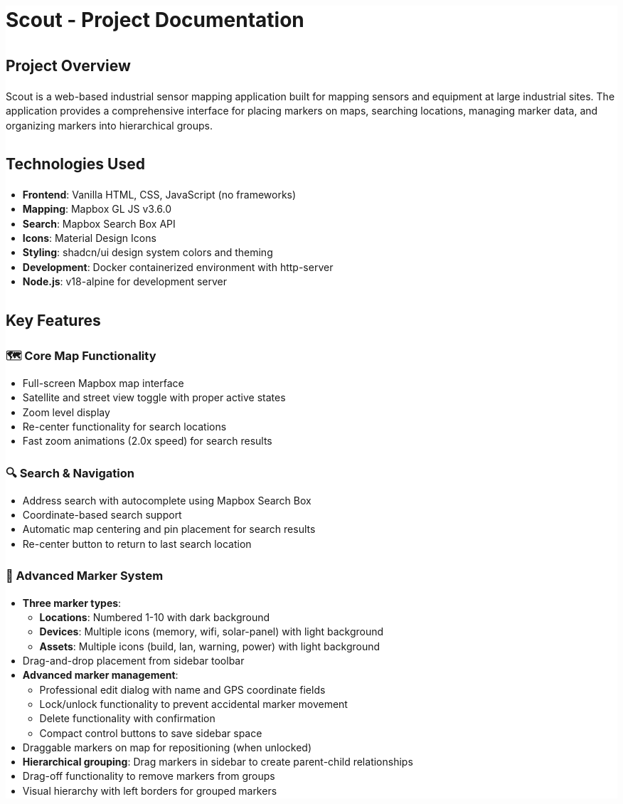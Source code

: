 # Scout - Project Documentation

## Project Overview
Scout is a web-based industrial sensor mapping application built for mapping sensors and equipment at large industrial sites. The application provides a comprehensive interface for placing markers on maps, searching locations, managing marker data, and organizing markers into hierarchical groups.

## Technologies Used
- **Frontend**: Vanilla HTML, CSS, JavaScript (no frameworks)
- **Mapping**: Mapbox GL JS v3.6.0
- **Search**: Mapbox Search Box API
- **Icons**: Material Design Icons
- **Styling**: shadcn/ui design system colors and theming
- **Development**: Docker containerized environment with http-server
- **Node.js**: v18-alpine for development server

## Key Features

### 🗺️ Core Map Functionality
- Full-screen Mapbox map interface
- Satellite and street view toggle with proper active states
- Zoom level display
- Re-center functionality for search locations
- Fast zoom animations (2.0x speed) for search results

### 🔍 Search & Navigation
- Address search with autocomplete using Mapbox Search Box
- Coordinate-based search support
- Automatic map centering and pin placement for search results
- Re-center button to return to last search location

### 📍 Advanced Marker System
- **Three marker types**:
  - **Locations**: Numbered 1-10 with dark background
  - **Devices**: Multiple icons (memory, wifi, solar-panel) with light background
  - **Assets**: Multiple icons (build, lan, warning, power) with light background
- Drag-and-drop placement from sidebar toolbar
- **Advanced marker management**:
  - Professional edit dialog with name and GPS coordinate fields
  - Lock/unlock functionality to prevent accidental marker movement
  - Delete functionality with confirmation
  - Compact control buttons to save sidebar space
- Draggable markers on map for repositioning (when unlocked)
- **Hierarchical grouping**: Drag markers in sidebar to create parent-child relationships
- Drag-off functionality to remove markers from groups
- Visual hierarchy with left borders for grouped markers
